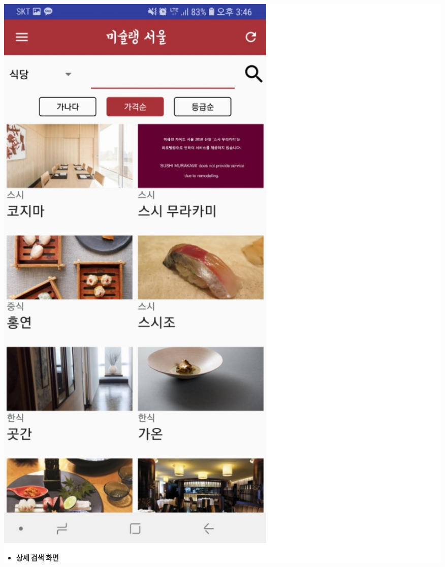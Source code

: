 <img src="https://github.com/MinJaeSim/Michelin_Guide/blob/master/img/main_price.jpeg" width ="60%" height="60%">

- **상세 검색 화면**
